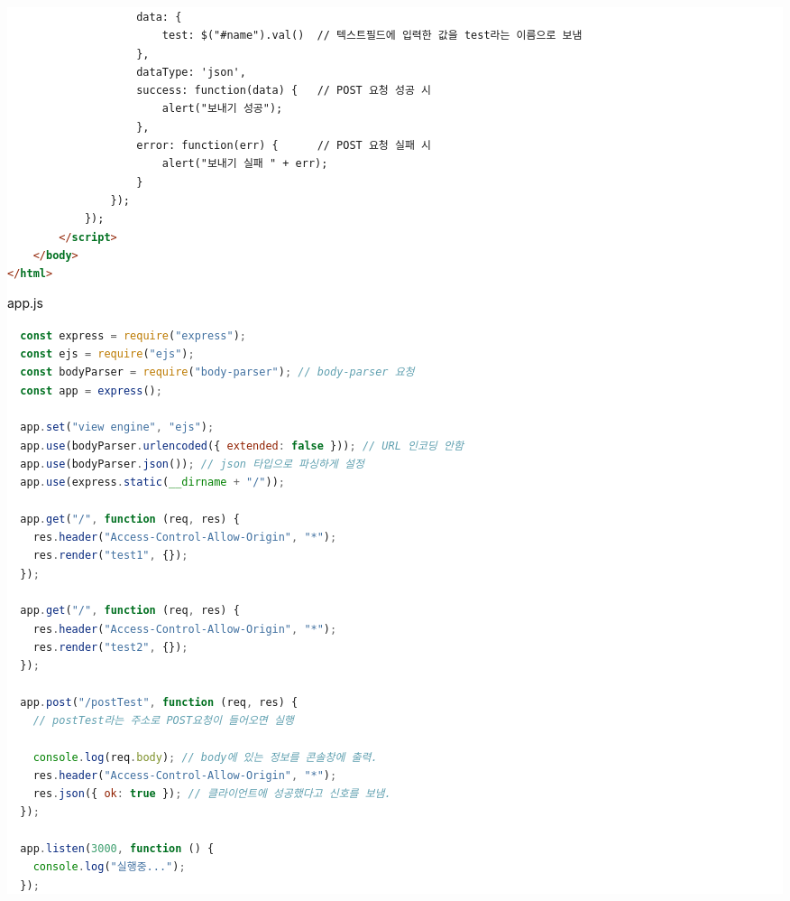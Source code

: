 ```html
                    data: {
                        test: $("#name").val()  // 텍스트필드에 입력한 값을 test라는 이름으로 보냄
                    },
                    dataType: 'json',
                    success: function(data) {   // POST 요청 성공 시
                        alert("보내기 성공");
                    },
                    error: function(err) {      // POST 요청 실패 시
                        alert("보내기 실패 " + err);
                    }
                }); 
            });
        </script>
    </body>
</html>
```

app.js
 
```javascript
  const express = require("express");
  const ejs = require("ejs");
  const bodyParser = require("body-parser"); // body-parser 요청
  const app = express();

  app.set("view engine", "ejs");
  app.use(bodyParser.urlencoded({ extended: false })); // URL 인코딩 안함
  app.use(bodyParser.json()); // json 타입으로 파싱하게 설정
  app.use(express.static(__dirname + "/"));

  app.get("/", function (req, res) {
    res.header("Access-Control-Allow-Origin", "*");
    res.render("test1", {});
  });

  app.get("/", function (req, res) {
    res.header("Access-Control-Allow-Origin", "*");
    res.render("test2", {});
  });

  app.post("/postTest", function (req, res) {
    // postTest라는 주소로 POST요청이 들어오면 실행

    console.log(req.body); // body에 있는 정보를 콘솔창에 출력.
    res.header("Access-Control-Allow-Origin", "*");
    res.json({ ok: true }); // 클라이언트에 성공했다고 신호를 보냄.
  });

  app.listen(3000, function () {
    console.log("실행중...");
  });
```
